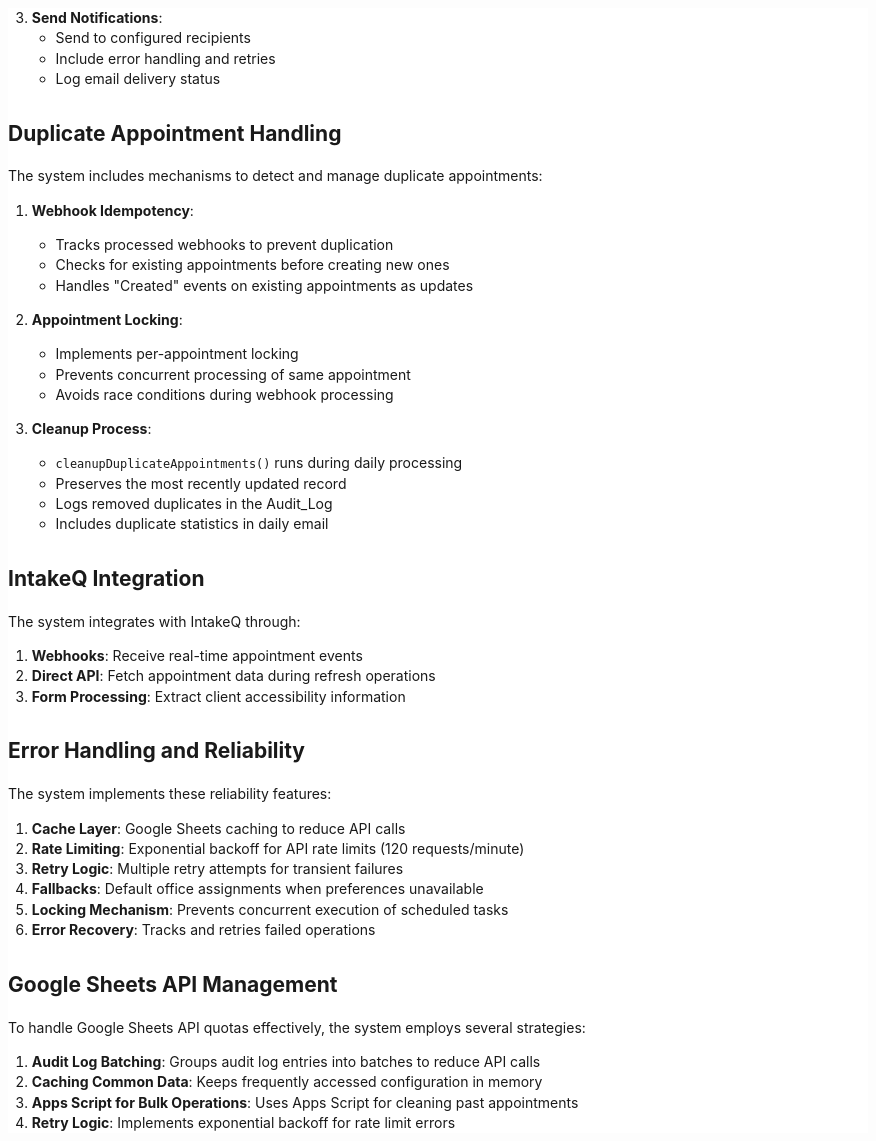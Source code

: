3. **Send Notifications**:
   - Send to configured recipients
   - Include error handling and retries
   - Log email delivery status

## Duplicate Appointment Handling

The system includes mechanisms to detect and manage duplicate appointments:

1. **Webhook Idempotency**:
   - Tracks processed webhooks to prevent duplication
   - Checks for existing appointments before creating new ones
   - Handles "Created" events on existing appointments as updates

2. **Appointment Locking**:
   - Implements per-appointment locking
   - Prevents concurrent processing of same appointment
   - Avoids race conditions during webhook processing

3. **Cleanup Process**:
   - `cleanupDuplicateAppointments()` runs during daily processing
   - Preserves the most recently updated record
   - Logs removed duplicates in the Audit_Log
   - Includes duplicate statistics in daily email

## IntakeQ Integration

The system integrates with IntakeQ through:

1. **Webhooks**: Receive real-time appointment events
2. **Direct API**: Fetch appointment data during refresh operations
3. **Form Processing**: Extract client accessibility information

## Error Handling and Reliability

The system implements these reliability features:

1. **Cache Layer**: Google Sheets caching to reduce API calls
2. **Rate Limiting**: Exponential backoff for API rate limits (120 requests/minute)
3. **Retry Logic**: Multiple retry attempts for transient failures
4. **Fallbacks**: Default office assignments when preferences unavailable
5. **Locking Mechanism**: Prevents concurrent execution of scheduled tasks
6. **Error Recovery**: Tracks and retries failed operations

## Google Sheets API Management

To handle Google Sheets API quotas effectively, the system employs several strategies:

1. **Audit Log Batching**: Groups audit log entries into batches to reduce API calls
2. **Caching Common Data**: Keeps frequently accessed configuration in memory
3. **Apps Script for Bulk Operations**: Uses Apps Script for cleaning past appointments
4. **Retry Logic**: Implements exponential backoff for rate limit errors
